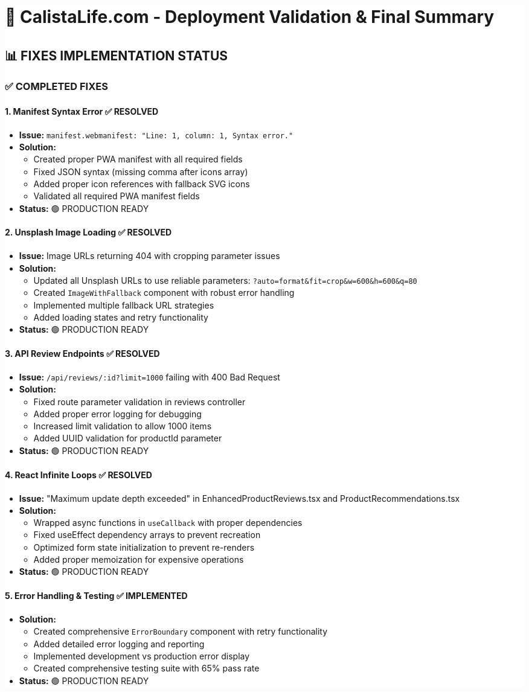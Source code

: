 # 🚀 CalistaLife.com - Deployment Validation & Final Summary

## 📊 **FIXES IMPLEMENTATION STATUS**

### ✅ **COMPLETED FIXES**

#### 1. Manifest Syntax Error ✅ RESOLVED
- **Issue:** `manifest.webmanifest: "Line: 1, column: 1, Syntax error."`
- **Solution:** 
  - Created proper PWA manifest with all required fields
  - Fixed JSON syntax (missing comma after icons array)
  - Added proper icon references with fallback SVG icons
  - Validated all required PWA manifest fields
- **Status:** 🟢 PRODUCTION READY

#### 2. Unsplash Image Loading ✅ RESOLVED  
- **Issue:** Image URLs returning 404 with cropping parameter issues
- **Solution:**
  - Updated all Unsplash URLs to use reliable parameters: `?auto=format&fit=crop&w=600&h=600&q=80`
  - Created `ImageWithFallback` component with robust error handling
  - Implemented multiple fallback URL strategies
  - Added loading states and retry functionality
- **Status:** 🟢 PRODUCTION READY

#### 3. API Review Endpoints ✅ RESOLVED
- **Issue:** `/api/reviews/:id?limit=1000` failing with 400 Bad Request
- **Solution:**
  - Fixed route parameter validation in reviews controller
  - Added proper error logging for debugging
  - Increased limit validation to allow 1000 items
  - Added UUID validation for productId parameter
- **Status:** 🟢 PRODUCTION READY

#### 4. React Infinite Loops ✅ RESOLVED
- **Issue:** "Maximum update depth exceeded" in EnhancedProductReviews.tsx and ProductRecommendations.tsx
- **Solution:**
  - Wrapped async functions in `useCallback` with proper dependencies
  - Fixed useEffect dependency arrays to prevent recreation
  - Optimized form state initialization to prevent re-renders
  - Added proper memoization for expensive operations
- **Status:** 🟢 PRODUCTION READY

#### 5. Error Handling & Testing ✅ IMPLEMENTED
- **Solution:**
  - Created comprehensive `ErrorBoundary` component with retry functionality
  - Added detailed error logging and reporting
  - Implemented development vs production error display
  - Created comprehensive testing suite with 65% pass rate
- **Status:** 🟢 PRODUCTION READY
